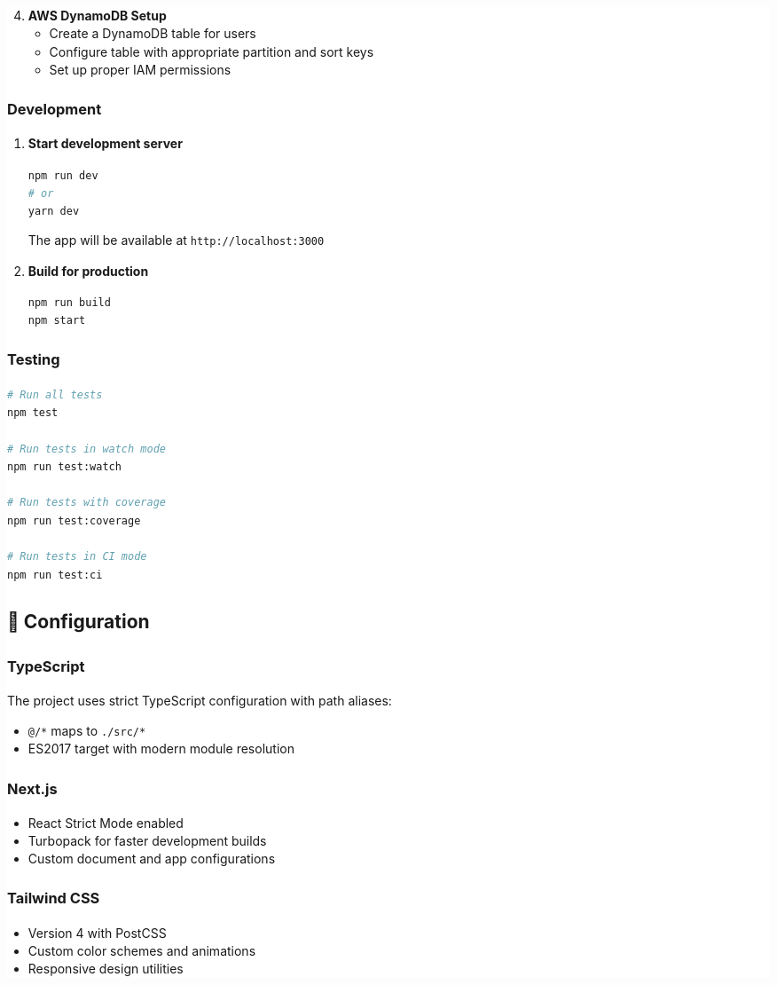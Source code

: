 4. **AWS DynamoDB Setup**
   - Create a DynamoDB table for users
   - Configure table with appropriate partition and sort keys
   - Set up proper IAM permissions

### Development

1. **Start development server**
   ```bash
   npm run dev
   # or
   yarn dev
   ```
   The app will be available at `http://localhost:3000`

2. **Build for production**
   ```bash
   npm run build
   npm start
   ```

### Testing

```bash
# Run all tests
npm test

# Run tests in watch mode
npm run test:watch

# Run tests with coverage
npm run test:coverage

# Run tests in CI mode
npm run test:ci
```

## 🔧 Configuration

### TypeScript
The project uses strict TypeScript configuration with path aliases:
- `@/*` maps to `./src/*`
- ES2017 target with modern module resolution

### Next.js
- React Strict Mode enabled
- Turbopack for faster development builds
- Custom document and app configurations

### Tailwind CSS
- Version 4 with PostCSS
- Custom color schemes and animations
- Responsive design utilities
